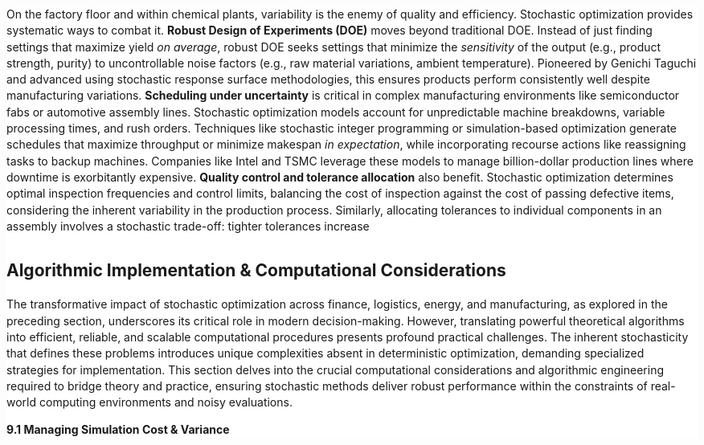 On the factory floor and within chemical plants, variability is the enemy of quality and efficiency. Stochastic optimization provides systematic ways to combat it. **Robust Design of Experiments (DOE)** moves beyond traditional DOE. Instead of just finding settings that maximize yield *on average*, robust DOE seeks settings that minimize the *sensitivity* of the output (e.g., product strength, purity) to uncontrollable noise factors (e.g., raw material variations, ambient temperature). Pioneered by Genichi Taguchi and advanced using stochastic response surface methodologies, this ensures products perform consistently well despite manufacturing variations. **Scheduling under uncertainty** is critical in complex manufacturing environments like semiconductor fabs or automotive assembly lines. Stochastic optimization models account for unpredictable machine breakdowns, variable processing times, and rush orders. Techniques like stochastic integer programming or simulation-based optimization generate schedules that maximize throughput or minimize makespan *in expectation*, while incorporating recourse actions like reassigning tasks to backup machines. Companies like Intel and TSMC leverage these models to manage billion-dollar production lines where downtime is exorbitantly expensive. **Quality control and tolerance allocation** also benefit. Stochastic optimization determines optimal inspection frequencies and control limits, balancing the cost of inspection against the cost of passing defective items, considering the inherent variability in the production process. Similarly, allocating tolerances to individual components in an assembly involves a stochastic trade-off: tighter tolerances increase

## Algorithmic Implementation & Computational Considerations

The transformative impact of stochastic optimization across finance, logistics, energy, and manufacturing, as explored in the preceding section, underscores its critical role in modern decision-making. However, translating powerful theoretical algorithms into efficient, reliable, and scalable computational procedures presents profound practical challenges. The inherent stochasticity that defines these problems introduces unique complexities absent in deterministic optimization, demanding specialized strategies for implementation. This section delves into the crucial computational considerations and algorithmic engineering required to bridge theory and practice, ensuring stochastic methods deliver robust performance within the constraints of real-world computing environments and noisy evaluations.

**9.1 Managing Simulation Cost & Variance**
